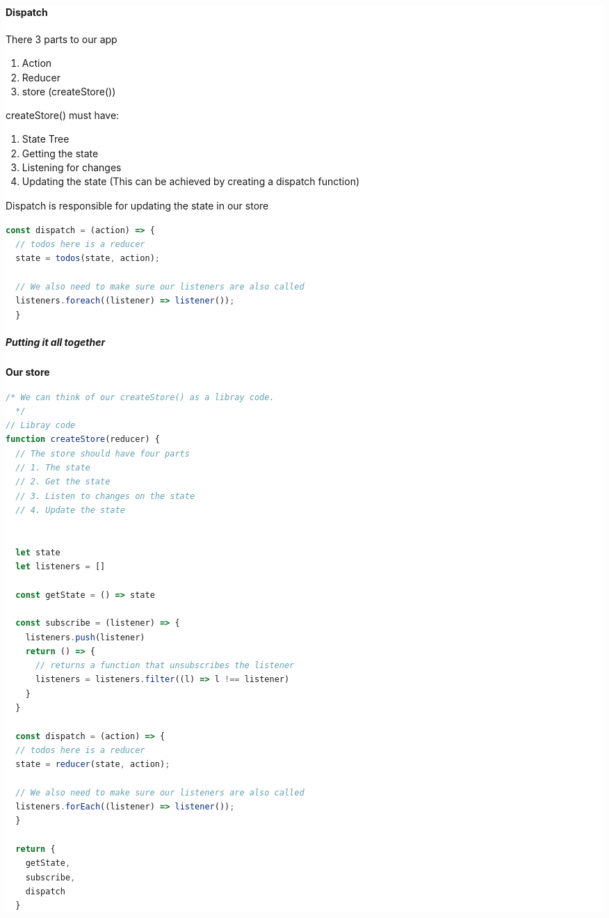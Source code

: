 

#### Dispatch 
There 3 parts to our app 
1. Action
2. Reducer
3. store (createStore())

createStore() must have:
1. State Tree
2. Getting the state
3. Listening for changes 
4. Updating the state (This can be achieved by creating a dispatch function)


Dispatch is responsible for updating the state in our store

```js
const dispatch = (action) => {
  // todos here is a reducer
  state = todos(state, action);

  // We also need to make sure our listeners are also called
  listeners.foreach((listener) => listener());
  }
```

##### Putting it all together
**Our store**
```js
/* We can think of our createStore() as a libray code.
  */
// Libray code
function createStore(reducer) {
  // The store should have four parts
  // 1. The state
  // 2. Get the state
  // 3. Listen to changes on the state
  // 4. Update the state


  let state
  let listeners = []

  const getState = () => state

  const subscribe = (listener) => {
    listeners.push(listener)
    return () => {
      // returns a function that unsubscribes the listener
      listeners = listeners.filter((l) => l !== listener)
    }
  }

  const dispatch = (action) => {
  // todos here is a reducer
  state = reducer(state, action);

  // We also need to make sure our listeners are also called
  listeners.forEach((listener) => listener());
  }

  return {
    getState,
    subscribe,
    dispatch
  }
```